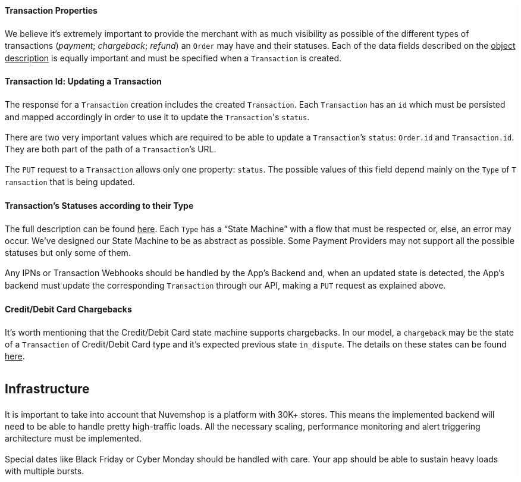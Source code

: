 #### Transaction Properties

We believe it’s extremely important to provide the merchant with as much visibility as possible of the different types of transactions (*payment*; *chargeback*; *refund*) an `Order` may have and their statuses. Each of the data fields described on the [object description](../../resources/transaction.md#Payment-Context) is equally important and must be specified when a `Transaction` is created.

#### Transaction Id: Updating a Transaction

The response for a `Transaction` creation includes the created `Transaction`. Each `Transaction` has an `id` which must be persisted and mapped accordingly in order to use it to update the `Transaction`'s `status`.

There are two very important values which are required to be able to update a `Transaction`’s `status`: `Order.id` and `Transaction.id`. They are both part of the path of a `Transaction`’s URL.

The `PUT` request to a `Transaction` allows only one property: `status`. The possible values of this field depend mainly on the `Type` of `Transaction` that is being updated.

#### Transaction’s Statuses according to their Type

The full description can be found [here](../../resources/transaction.md#transaction-status). Each `Type` has a “State Machine” with a flow that must be respected or, else, an error may occur. We’ve designed our State Machine to be as abstract as possible. Some Payment Providers may not support all the possible statuses but only some of them.

Any IPNs or Transaction Webhooks should be handled by the App’s Backend and, when an updated state is detected, the App’s backend must update the corresponding `Transaction` through our API, making a `PUT` request as explained above.

#### Credit/Debit Card Chargebacks

It’s worth mentioning that the Credit/Debit Card state machine supports chargebacks. In our model, a `chargeback` may be the state of a `Transaction` of Credit/Debit Card type and it’s expected previous state `in_dispute`. The details on these states can be found [here](../../resources/transaction.md#credit-carddebit-card-transactions).

## Infrastructure
It is important to take into account that Nuvemshop is a platform with 30K+ stores. This means the implemented backend will need to be able to handle pretty high-traffic loads. All the necessary scaling, performance monitoring and alert triggering architecture must be implemented.

Special dates like Black Friday or Cyber Monday should be handled with care. Your app should be able to sustain heavy loads with multiple bursts.